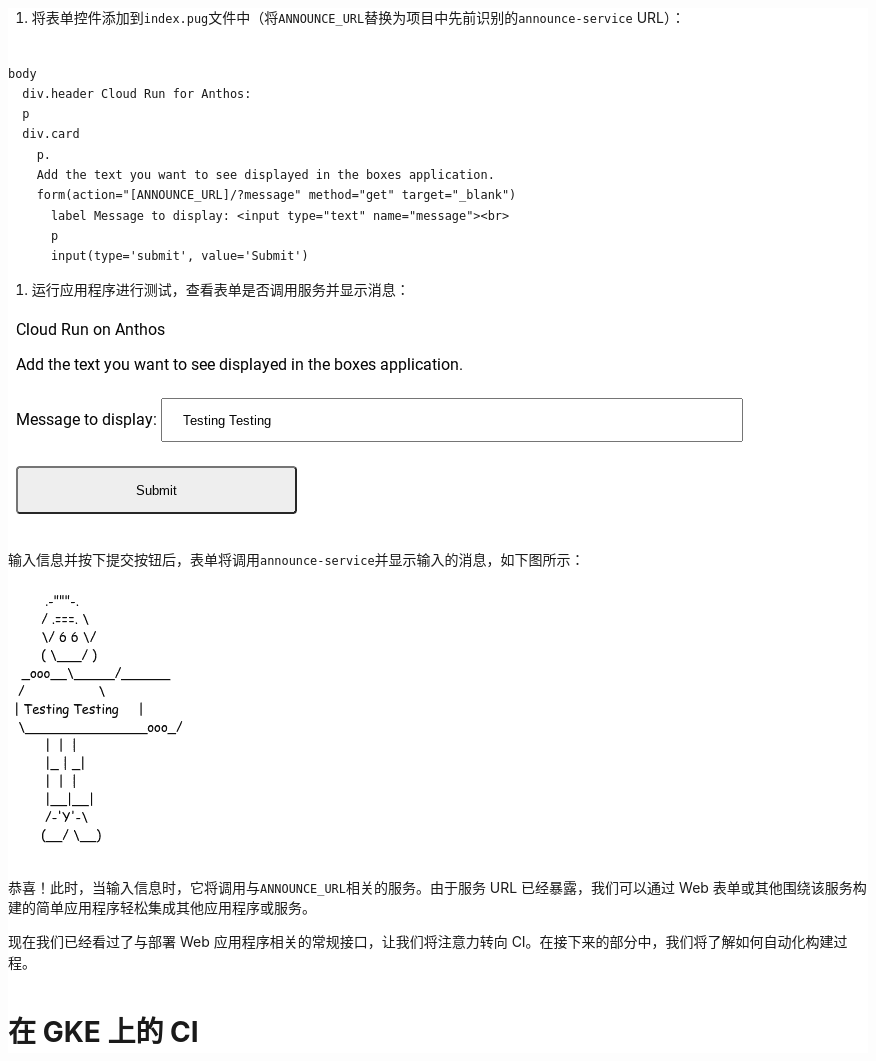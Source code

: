 1.  将表单控件添加到`index.pug`文件中（将`ANNOUNCE_URL`替换为项目中先前识别的`announce-service` URL）：

```

body
  div.header Cloud Run for Anthos:
  p
  div.card
    p.
    Add the text you want to see displayed in the boxes application.
    form(action="[ANNOUNCE_URL]/?message" method="get" target="_blank")
      label Message to display: <input type="text" name="message"><br>
      p
      input(type='submit', value='Submit')
```

1.  运行应用程序进行测试，查看表单是否调用服务并显示消息：

![](img/9973f34f-1864-468d-9fe5-0b5f12e7c5aa.png)

输入信息并按下提交按钮后，表单将调用`announce-service`并显示输入的消息，如下图所示：

![](img/ca1d7d2a-90c3-422a-abc0-c91370f46b14.png)

恭喜！此时，当输入信息时，它将调用与`ANNOUNCE_URL`相关的服务。由于服务 URL 已经暴露，我们可以通过 Web 表单或其他围绕该服务构建的简单应用程序轻松集成其他应用程序或服务。

现在我们已经看过了与部署 Web 应用程序相关的常规接口，让我们将注意力转向 CI。在接下来的部分中，我们将了解如何自动化构建过程。

# 在 GKE 上的 CI
